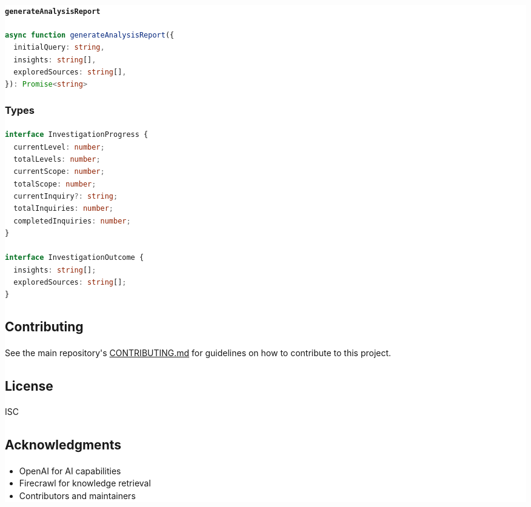 #### `generateAnalysisReport`
```typescript
async function generateAnalysisReport({
  initialQuery: string,
  insights: string[],
  exploredSources: string[],
}): Promise<string>
```

### Types

```typescript
interface InvestigationProgress {
  currentLevel: number;
  totalLevels: number;
  currentScope: number;
  totalScope: number;
  currentInquiry?: string;
  totalInquiries: number;
  completedInquiries: number;
}

interface InvestigationOutcome {
  insights: string[];
  exploredSources: string[];
}
```

## Contributing

See the main repository's [CONTRIBUTING.md](../CONTRIBUTING.md) for guidelines on how to contribute to this project.

## License

ISC

## Acknowledgments

- OpenAI for AI capabilities
- Firecrawl for knowledge retrieval
- Contributors and maintainers
